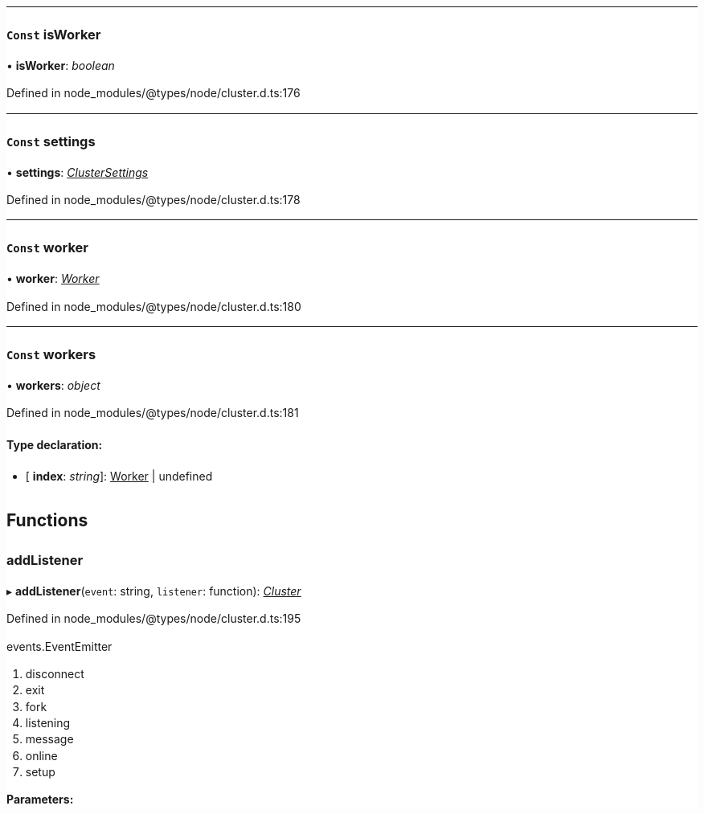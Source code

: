 ___

### `Const` isWorker

• **isWorker**: *boolean*

Defined in node_modules/@types/node/cluster.d.ts:176

___

### `Const` settings

• **settings**: *[ClusterSettings](../interfaces/_cluster_.clustersettings.md)*

Defined in node_modules/@types/node/cluster.d.ts:178

___

### `Const` worker

• **worker**: *[Worker](../classes/_cluster_.worker.md)*

Defined in node_modules/@types/node/cluster.d.ts:180

___

### `Const` workers

• **workers**: *object*

Defined in node_modules/@types/node/cluster.d.ts:181

#### Type declaration:

* \[ **index**: *string*\]: [Worker](../classes/_cluster_.worker.md) | undefined

## Functions

###  addListener

▸ **addListener**(`event`: string, `listener`: function): *[Cluster](../interfaces/_cluster_.cluster.md)*

Defined in node_modules/@types/node/cluster.d.ts:195

events.EventEmitter
  1. disconnect
  2. exit
  3. fork
  4. listening
  5. message
  6. online
  7. setup

**Parameters:**
